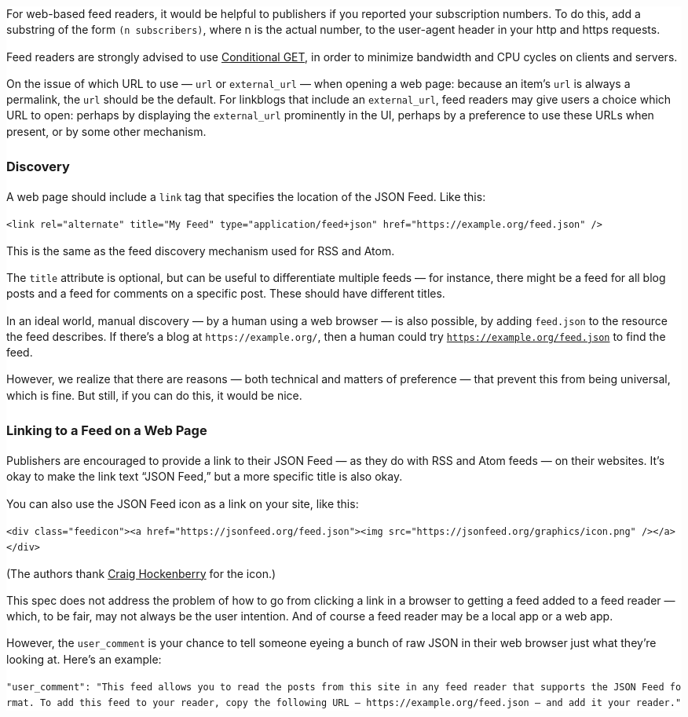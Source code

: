 For web-based feed readers, it would be helpful to publishers if you reported your subscription numbers. To do this, add a substring of the form `(n subscribers)`, where n is the actual number, to the user-agent header in your http and https requests.

Feed readers are strongly advised to use [Conditional GET](https://fishbowl.pastiche.org/2002/10/21/http_conditional_get_for_rss_hackers/), in order to minimize bandwidth and CPU cycles on clients and servers.

On the issue of which URL to use — `url` or `external_url` — when opening a web page: because an item’s `url` is always a permalink, the `url` should be the default. For linkblogs that include an `external_url`, feed readers may give users a choice which URL to open: perhaps by displaying the `external_url` prominently in the UI, perhaps by a preference to use these URLs when present, or by some other mechanism.

### Discovery <a name="discovery"></a>

A web page should include a `link` tag that specifies the location of the JSON Feed. Like this:

	<link rel="alternate" title="My Feed" type="application/feed+json" href="https://example.org/feed.json" />

This is the same as the feed discovery mechanism used for RSS and Atom.

The `title` attribute is optional, but can be useful to differentiate multiple feeds — for instance, there might be a feed for all blog posts and a feed for comments on a specific post. These should have different titles.

In an ideal world, manual discovery — by a human using a web browser — is also possible, by adding `feed.json` to the resource the feed describes. If there’s a blog at `https://example.org/`, then a human could try <code>https://example.org/feed.json</code> to find the feed.

However, we realize that there are reasons — both technical and matters of preference — that prevent this from being universal, which is fine. But still, if you can do this, it would be nice.

### Linking to a Feed on a Web Page <a name="linking-to-a-feed-on-a-web-page"></a>

Publishers are encouraged to provide a link to their JSON Feed — as they do with RSS and Atom feeds — on their websites. It’s okay to make the link text “JSON Feed,” but a more specific title is also okay.

You can also use the JSON Feed icon as a link on your site, like this:

	<div class="feedicon"><a href="https://jsonfeed.org/feed.json"><img src="https://jsonfeed.org/graphics/icon.png" /></a></div>

(The authors thank [Craig Hockenberry](http://furbo.org/) for the icon.)

This spec does not address the problem of how to go from clicking a link in a browser to getting a feed added to a feed reader — which, to be fair, may not always be the user intention. And of course a feed reader may be a local app or a web app.

However, the `user_comment` is your chance to tell someone eyeing a bunch of raw JSON in their web browser just what they’re looking at. Here’s an example:

	"user_comment": "This feed allows you to read the posts from this site in any feed reader that supports the JSON Feed format. To add this feed to your reader, copy the following URL — https://example.org/feed.json — and add it your reader."
